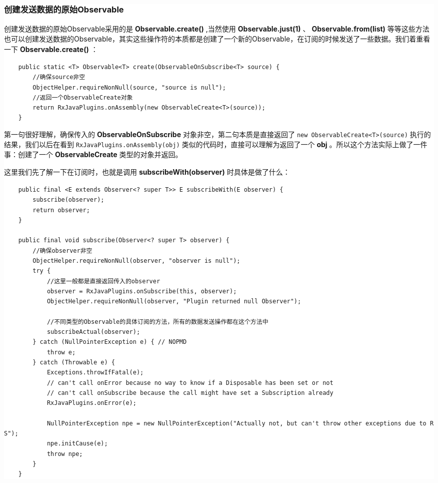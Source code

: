 
### 创建发送数据的原始Observable

创建发送数据的原始Observable采用的是 **Observable.create()** ,当然使用 **Observable.just(1)** 、 **Observable.from(list)** 等等这些方法也可以创建发送数据的Observable，其实这些操作符的本质都是创建了一个新的Observable，在订阅的时候发送了一些数据。我们着重看一下 **Observable.create()** ：

```
    public static <T> Observable<T> create(ObservableOnSubscribe<T> source) {
        //确保source非空
        ObjectHelper.requireNonNull(source, "source is null");
        //返回一个ObservableCreate对象
        return RxJavaPlugins.onAssembly(new ObservableCreate<T>(source));
    }
```

第一句很好理解，确保传入的 **ObservableOnSubscribe** 对象非空，第二句本质是直接返回了 `new ObservableCreate<T>(source)` 执行的结果，我们以后在看到 `RxJavaPlugins.onAssembly(obj)` 类似的代码时，直接可以理解为返回了一个 **obj** 。所以这个方法实际上做了一件事：创建了一个 **ObservableCreate** 类型的对象并返回。

这里我们先了解一下在订阅时，也就是调用 **subscribeWith(observer)** 时具体是做了什么：

```
    public final <E extends Observer<? super T>> E subscribeWith(E observer) {
        subscribe(observer);
        return observer;
    }
    
    public final void subscribe(Observer<? super T> observer) {
        //确保observer非空
        ObjectHelper.requireNonNull(observer, "observer is null");
        try {
            //这里一般都是直接返回传入的observer
            observer = RxJavaPlugins.onSubscribe(this, observer);
            ObjectHelper.requireNonNull(observer, "Plugin returned null Observer");
            
            //不同类型的Observable的具体订阅的方法，所有的数据发送操作都在这个方法中
            subscribeActual(observer);
        } catch (NullPointerException e) { // NOPMD
            throw e;
        } catch (Throwable e) {
            Exceptions.throwIfFatal(e);
            // can't call onError because no way to know if a Disposable has been set or not
            // can't call onSubscribe because the call might have set a Subscription already
            RxJavaPlugins.onError(e);

            NullPointerException npe = new NullPointerException("Actually not, but can't throw other exceptions due to RS");
            npe.initCause(e);
            throw npe;
        }
    }
```
